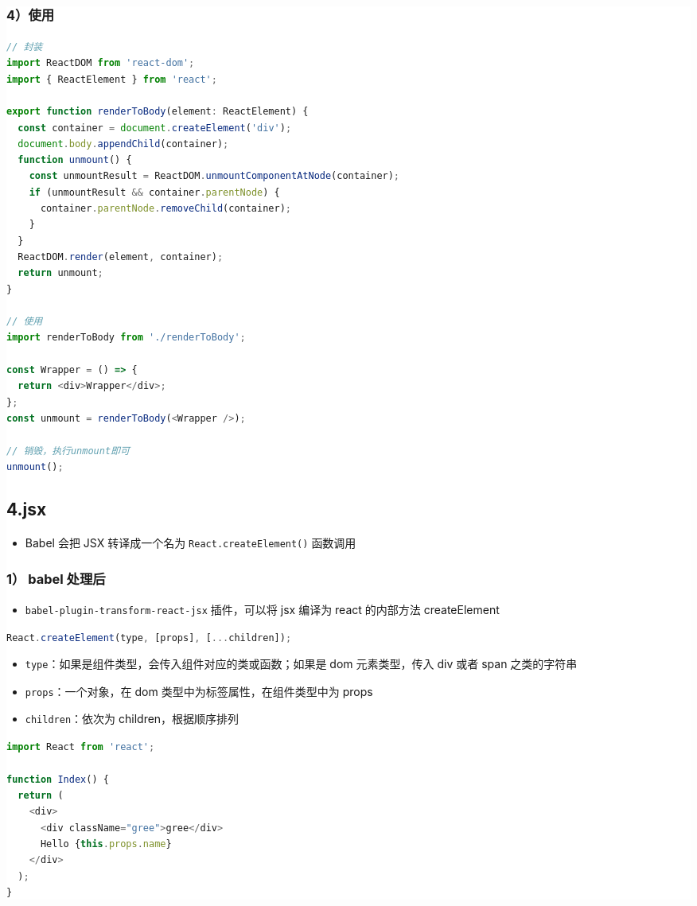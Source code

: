 ### 4）使用

```ts
// 封装
import ReactDOM from 'react-dom';
import { ReactElement } from 'react';

export function renderToBody(element: ReactElement) {
  const container = document.createElement('div');
  document.body.appendChild(container);
  function unmount() {
    const unmountResult = ReactDOM.unmountComponentAtNode(container);
    if (unmountResult && container.parentNode) {
      container.parentNode.removeChild(container);
    }
  }
  ReactDOM.render(element, container);
  return unmount;
}

// 使用
import renderToBody from './renderToBody';

const Wrapper = () => {
  return <div>Wrapper</div>;
};
const unmount = renderToBody(<Wrapper />);

// 销毁，执行unmount即可
unmount();
```

## 4.jsx

- Babel 会把 JSX 转译成一个名为 `React.createElement()` 函数调用

### 1） babel 处理后

- `babel-plugin-transform-react-jsx` 插件，可以将 jsx 编译为 react 的内部⽅法 createElement

```js
React.createElement(type, [props], [...children]);
```

- `type`：如果是组件类型，会传入组件对应的类或函数；如果是 dom 元素类型，传入 div 或者 span 之类的字符串

- `props`：一个对象，在 dom 类型中为标签属性，在组件类型中为 props

- `children`：依次为 children，根据顺序排列

```js
import React from 'react';

function Index() {
  return (
    <div>
      <div className="gree">gree</div>
      Hello {this.props.name}
    </div>
  );
}
```
